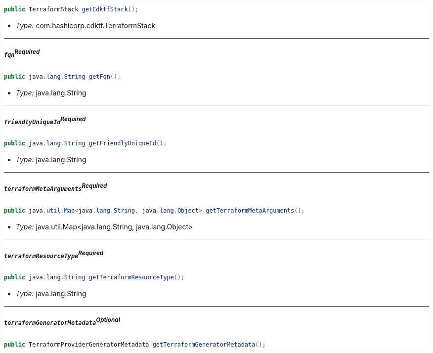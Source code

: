 ```java
public TerraformStack getCdktfStack();
```

- *Type:* com.hashicorp.cdktf.TerraformStack

---

##### `fqn`<sup>Required</sup> <a name="fqn" id="@cdktf/provider-googleworkspace.user.User.property.fqn"></a>

```java
public java.lang.String getFqn();
```

- *Type:* java.lang.String

---

##### `friendlyUniqueId`<sup>Required</sup> <a name="friendlyUniqueId" id="@cdktf/provider-googleworkspace.user.User.property.friendlyUniqueId"></a>

```java
public java.lang.String getFriendlyUniqueId();
```

- *Type:* java.lang.String

---

##### `terraformMetaArguments`<sup>Required</sup> <a name="terraformMetaArguments" id="@cdktf/provider-googleworkspace.user.User.property.terraformMetaArguments"></a>

```java
public java.util.Map<java.lang.String, java.lang.Object> getTerraformMetaArguments();
```

- *Type:* java.util.Map<java.lang.String, java.lang.Object>

---

##### `terraformResourceType`<sup>Required</sup> <a name="terraformResourceType" id="@cdktf/provider-googleworkspace.user.User.property.terraformResourceType"></a>

```java
public java.lang.String getTerraformResourceType();
```

- *Type:* java.lang.String

---

##### `terraformGeneratorMetadata`<sup>Optional</sup> <a name="terraformGeneratorMetadata" id="@cdktf/provider-googleworkspace.user.User.property.terraformGeneratorMetadata"></a>

```java
public TerraformProviderGeneratorMetadata getTerraformGeneratorMetadata();
```
